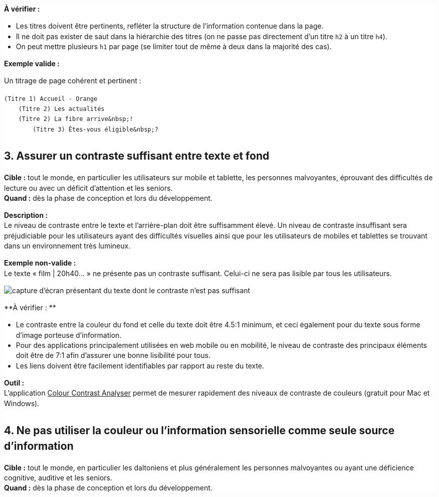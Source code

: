 **À vérifier&nbsp;:**

- Les titres doivent être pertinents, refléter la structure de l’information contenue dans la page.
- Il ne doit pas exister de saut dans la hiérarchie des titres (on ne passe pas directement d’un titre `h2` à un titre `h4`).
- On peut mettre plusieurs `h1` par page (se limiter tout de même à deux dans la majorité des cas).

**Exemple valide&nbsp;:**  
    
Un titrage de page cohérent et pertinent&nbsp;:

```
(Titre 1) Accueil - Orange
	(Titre 2) Les actualités
	(Titre 2) La fibre arrive&nbsp;!
		(Titre 3) Êtes-vous éligible&nbsp;?
```

## 3. Assurer un contraste suffisant entre texte et fond
**Cible&nbsp;:** tout le monde, en particulier les utilisateurs sur mobile et tablette, les personnes malvoyantes, éprouvant des difficultés de lecture ou avec un déficit d’attention et les seniors.   
**Quand&nbsp;:** dès la phase de conception et lors du développement.

**Description&nbsp;:**  
Le niveau de contraste entre le texte et l’arrière-plan doit être suffisamment élevé.
Un niveau de contraste insuffisant sera préjudiciable pour les utilisateurs ayant des difficultés visuelles ainsi que pour les utilisateurs de mobiles et tablettes se trouvant dans un environnement très lumineux.
    
**Exemple non-valide&nbsp;:**  
Le texte «&nbsp;film&nbsp;| 20h40…&nbsp;» ne présente pas un contraste suffisant. Celui-ci ne sera pas lisible par tous les utilisateurs.  

![capture d’écran présentant du texte dont le contraste n’est pas suffisant](images/contraste.png)

**À vérifier&nbsp;: **

- Le contraste entre la couleur du fond et celle du texte doit être 4.5:1 minimum, et ceci également pour du texte sous forme d’image porteuse d’information.
- Pour des applications principalement utilisées en web mobile ou en mobilité, le niveau de contraste des principaux éléments doit être de 7:1 afin d’assurer une bonne lisibilité pour tous.
- Les liens doivent être facilement identifiables par rapport au reste du texte.

**Outil&nbsp;:**  
L’application <a href="http://www.paciellogroup.com/resources/contrastanalyser/" hreflang="en" lang="en">Colour Contrast Analyser</a> permet de mesurer rapidement des niveaux de contraste de couleurs (gratuit pour Mac et Windows).  
 
## 4. Ne pas utiliser la couleur ou l’information sensorielle comme seule source d’information
**Cible&nbsp;:** tout le monde, en particulier les daltoniens et plus généralement les personnes malvoyantes ou ayant une déficience cognitive, auditive et les seniors.  
**Quand&nbsp;:** dès la phase de conception et lors du développement.
